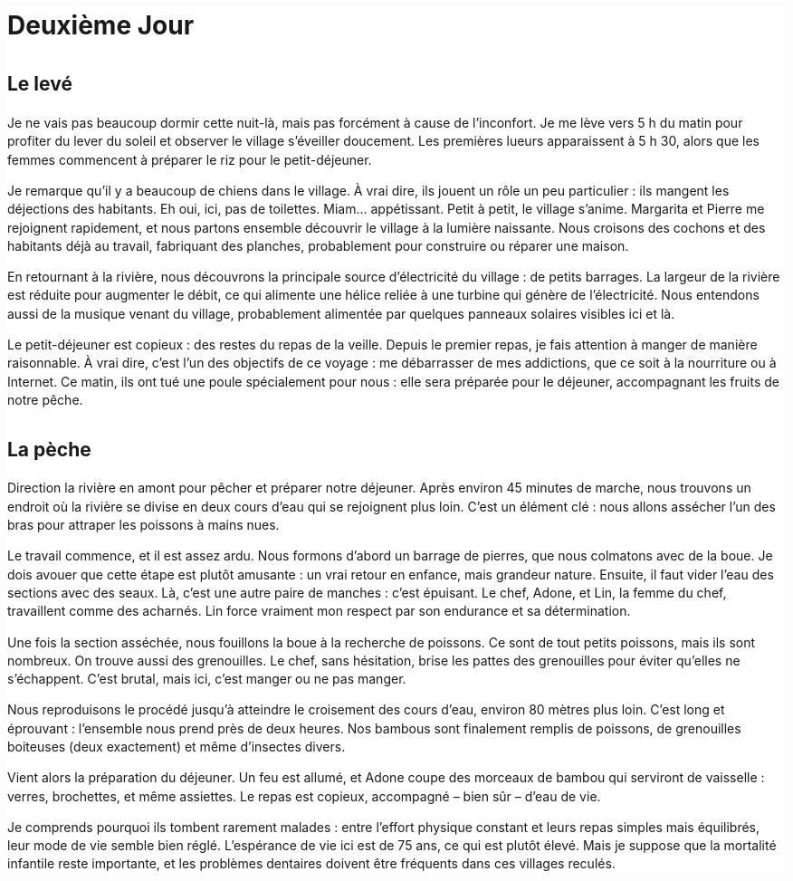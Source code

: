 # Deuxième Jour

## Le levé

Je ne vais pas beaucoup dormir cette nuit-là, mais pas forcément à cause de l’inconfort. Je me lève vers 5 h du matin pour profiter du lever du soleil et observer le village s’éveiller doucement. Les premières lueurs apparaissent à 5 h 30, alors que les femmes commencent à préparer le riz pour le petit-déjeuner.

Je remarque qu’il y a beaucoup de chiens dans le village. À vrai dire, ils jouent un rôle un peu particulier : ils mangent les déjections des habitants. Eh oui, ici, pas de toilettes. Miam… appétissant. Petit à petit, le village s’anime. Margarita et Pierre me rejoignent rapidement, et nous partons ensemble découvrir le village à la lumière naissante. Nous croisons des cochons et des habitants déjà au travail, fabriquant des planches, probablement pour construire ou réparer une maison.

En retournant à la rivière, nous découvrons la principale source d’électricité du village : de petits barrages. La largeur de la rivière est réduite pour augmenter le débit, ce qui alimente une hélice reliée à une turbine qui génère de l’électricité. Nous entendons aussi de la musique venant du village, probablement alimentée par quelques panneaux solaires visibles ici et là.

Le petit-déjeuner est copieux : des restes du repas de la veille. Depuis le premier repas, je fais attention à manger de manière raisonnable. À vrai dire, c’est l’un des objectifs de ce voyage : me débarrasser de mes addictions, que ce soit à la nourriture ou à Internet. Ce matin, ils ont tué une poule spécialement pour nous : elle sera préparée pour le déjeuner, accompagnant les fruits de notre pêche.

## La pèche

Direction la rivière en amont pour pêcher et préparer notre déjeuner. Après environ 45 minutes de marche, nous trouvons un endroit où la rivière se divise en deux cours d’eau qui se rejoignent plus loin. C’est un élément clé : nous allons assécher l’un des bras pour attraper les poissons à mains nues.

Le travail commence, et il est assez ardu. Nous formons d’abord un barrage de pierres, que nous colmatons avec de la boue. Je dois avouer que cette étape est plutôt amusante : un vrai retour en enfance, mais grandeur nature. Ensuite, il faut vider l’eau des sections avec des seaux. Là, c’est une autre paire de manches : c’est épuisant. Le chef, Adone, et Lin, la femme du chef, travaillent comme des acharnés. Lin force vraiment mon respect par son endurance et sa détermination.

Une fois la section asséchée, nous fouillons la boue à la recherche de poissons. Ce sont de tout petits poissons, mais ils sont nombreux. On trouve aussi des grenouilles. Le chef, sans hésitation, brise les pattes des grenouilles pour éviter qu’elles ne s’échappent. C’est brutal, mais ici, c’est manger ou ne pas manger.

Nous reproduisons le procédé jusqu’à atteindre le croisement des cours d’eau, environ 80 mètres plus loin. C’est long et éprouvant : l’ensemble nous prend près de deux heures. Nos bambous sont finalement remplis de poissons, de grenouilles boiteuses (deux exactement) et même d’insectes divers.

Vient alors la préparation du déjeuner. Un feu est allumé, et Adone coupe des morceaux de bambou qui serviront de vaisselle : verres, brochettes, et même assiettes. Le repas est copieux, accompagné – bien sûr – d’eau de vie.

Je comprends pourquoi ils tombent rarement malades : entre l’effort physique constant et leurs repas simples mais équilibrés, leur mode de vie semble bien réglé. L’espérance de vie ici est de 75 ans, ce qui est plutôt élevé. Mais je suppose que la mortalité infantile reste importante, et les problèmes dentaires doivent être fréquents dans ces villages reculés.
